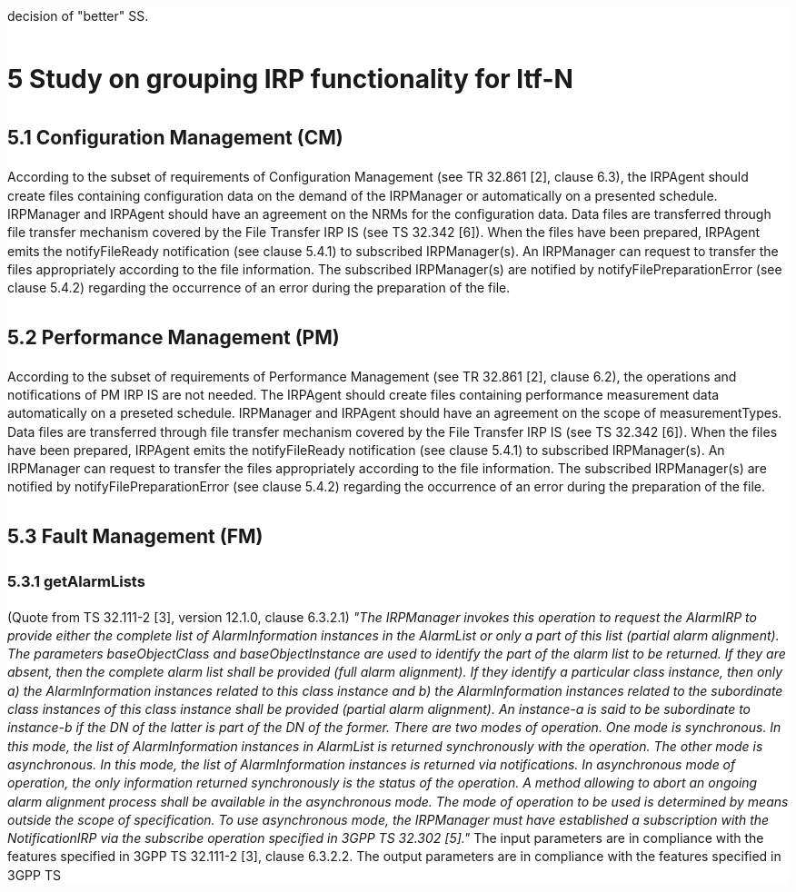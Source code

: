 decision of "better" SS.
# 5 Study on grouping IRP functionality for Itf-N
## 5.1 Configuration Management (CM)
According to the subset of requirements of Configuration Management (see TR
32.861 [2], clause 6.3), the IRPAgent should create files containing
configuration data on the demand of the IRPManager or automatically on a
presented schedule. IRPManager and IRPAgent should have an agreement on the
NRMs for the configuration data.
Data files are transferred through file transfer mechanism covered by the File
Transfer IRP IS (see TS 32.342 [6]).
When the files have been prepared, IRPAgent emits the notifyFileReady
notification (see clause 5.4.1) to subscribed IRPManager(s). An IRPManager can
request to transfer the files appropriately according to the file information.
The subscribed IRPManager(s) are notified by notifyFilePreparationError (see
clause 5.4.2) regarding the occurrence of an error during the preparation of
the file.
## 5.2 Performance Management (PM)
According to the subset of requirements of Performance Management (see TR
32.861 [2], clause 6.2), the operations and notifications of PM IRP IS are not
needed. The IRPAgent should create files containing performance measurement
data automatically on a preseted schedule. IRPManager and IRPAgent should have
an agreement on the scope of measurementTypes.
Data files are transferred through file transfer mechanism covered by the File
Transfer IRP IS (see TS 32.342 [6]).
When the files have been prepared, IRPAgent emits the notifyFileReady
notification (see clause 5.4.1) to subscribed IRPManager(s). An IRPManager can
request to transfer the files appropriately according to the file information.
The subscribed IRPManager(s) are notified by notifyFilePreparationError (see
clause 5.4.2) regarding the occurrence of an error during the preparation of
the file.
## 5.3 Fault Management (FM)
### 5.3.1 getAlarmLists
(Quote from TS 32.111-2 [3], version 12.1.0, clause 6.3.2.1)
_\"The IRPManager invokes this operation to request the AlarmIRP to provide
either the complete list of AlarmInformation instances in the AlarmList or
only a part of this list (partial alarm alignment)._
_The parameters baseObjectClass and baseObjectInstance are used to identify
the part of the alarm list to be returned. If they are absent, then the
complete alarm list shall be provided (full alarm alignment). If they identify
a particular class instance, then only a) the AlarmInformation instances
related to this class instance and b) the AlarmInformation instances related
to the subordinate class instances of this class instance shall be provided
(partial alarm alignment). An instance-a is said to be subordinate to
instance-b if the DN of the latter is part of the DN of the former._
_There are two modes of operation. One mode is synchronous. In this mode, the
list of AlarmInformation instances in AlarmList is returned synchronously with
the operation. The other mode is asynchronous. In this mode, the list of
AlarmInformation instances is returned via notifications. In asynchronous mode
of operation, the only information returned synchronously is the status of the
operation. A method allowing to abort an ongoing alarm alignment process shall
be available in the asynchronous mode. The mode of operation to be used is
determined by means outside the scope of specification. To use asynchronous
mode, the IRPManager must have established a subscription with the
NotificationIRP via the subscribe operation specified in 3GPP TS 32.302
[5].\"_
The input parameters are in compliance with the features specified in 3GPP TS
32.111-2 [3], clause 6.3.2.2.
The output parameters are in compliance with the features specified in 3GPP TS